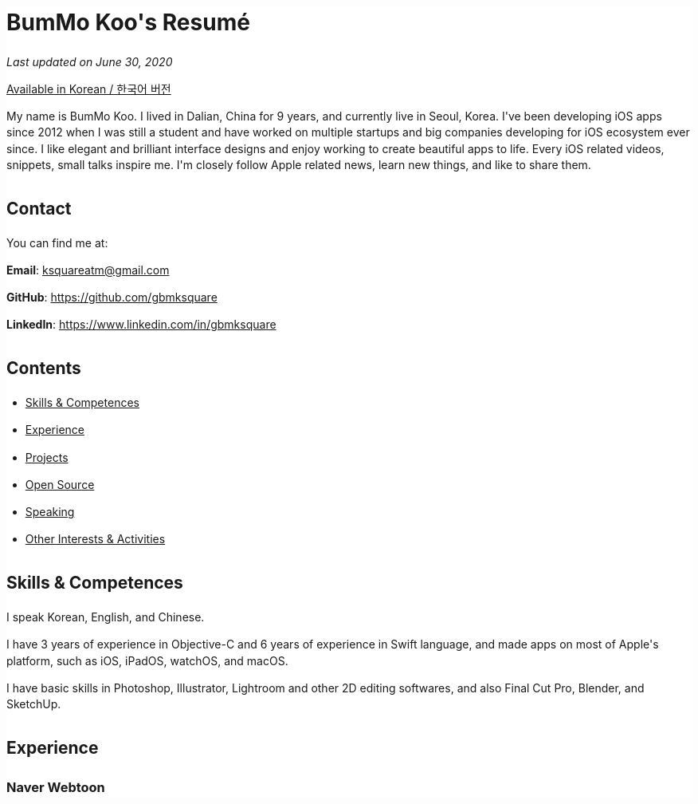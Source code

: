 # BumMo Koo's Resumé

_Last updated on June 30, 2020_

[Available in Korean / 한국어 버전](./README-KR.md)





My name is BumMo Koo. I lived in Dalian, China for 9 years, and currently live in Seoul, Korea. I've been developing iOS apps since 2012 when I was still a student and have worked on multiple startups and big companies developing for iOS ecosystem ever since. I like elegant and brilliant interface designs and enjoy working to create beautiful apps to life. Every iOS related videos, snippets,  small talks inspire me. I'm closely follow Apple related news, learn new things, and like to share them.



## Contact

You can find me at:

__Email__: ksquareatm@gmail.com

__GitHub__: https://github.com/gbmksquare

__LinkedIn__: https://www.linkedin.com/in/gbmksquare



## Contents

* [Skills & Competences](#Skills--Competences)

* [Experience](#Experience)
* [Projects](#Personal-Projects)
* [Open Source](#Open-Source)
* [Speaking](#Speaking)
* [Other Interests & Activities](#Other-Interests--Activities)



## Skills & Competences

I speak Korean, English, and Chinese.

I have 3 years of experience in Objective-C and 6 years of experience in Swift language, and made apps on most of Apple's platform, such as iOS, iPadOS, watchOS, and macOS.

I have basic skills in Photoshop, Illustrator, Lightroom and other 2D editing softwares, and also Final Cut Pro, Blender, and SketchUp.



## Experience

### Naver Webtoon
